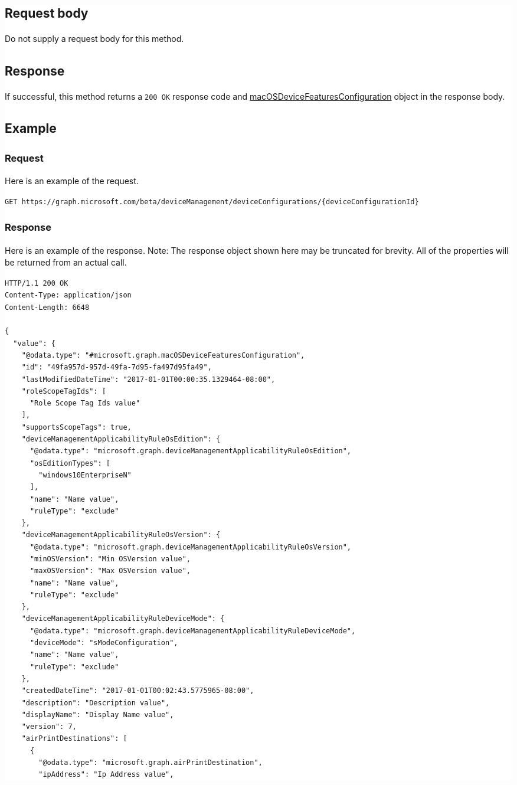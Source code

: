## Request body
Do not supply a request body for this method.

## Response
If successful, this method returns a `200 OK` response code and [macOSDeviceFeaturesConfiguration](../resources/intune-deviceconfig-macosdevicefeaturesconfiguration.md) object in the response body.

## Example

### Request
Here is an example of the request.
``` http
GET https://graph.microsoft.com/beta/deviceManagement/deviceConfigurations/{deviceConfigurationId}
```

### Response
Here is an example of the response. Note: The response object shown here may be truncated for brevity. All of the properties will be returned from an actual call.
``` http
HTTP/1.1 200 OK
Content-Type: application/json
Content-Length: 6648

{
  "value": {
    "@odata.type": "#microsoft.graph.macOSDeviceFeaturesConfiguration",
    "id": "49fa957d-957d-49fa-7d95-fa497d95fa49",
    "lastModifiedDateTime": "2017-01-01T00:00:35.1329464-08:00",
    "roleScopeTagIds": [
      "Role Scope Tag Ids value"
    ],
    "supportsScopeTags": true,
    "deviceManagementApplicabilityRuleOsEdition": {
      "@odata.type": "microsoft.graph.deviceManagementApplicabilityRuleOsEdition",
      "osEditionTypes": [
        "windows10EnterpriseN"
      ],
      "name": "Name value",
      "ruleType": "exclude"
    },
    "deviceManagementApplicabilityRuleOsVersion": {
      "@odata.type": "microsoft.graph.deviceManagementApplicabilityRuleOsVersion",
      "minOSVersion": "Min OSVersion value",
      "maxOSVersion": "Max OSVersion value",
      "name": "Name value",
      "ruleType": "exclude"
    },
    "deviceManagementApplicabilityRuleDeviceMode": {
      "@odata.type": "microsoft.graph.deviceManagementApplicabilityRuleDeviceMode",
      "deviceMode": "sModeConfiguration",
      "name": "Name value",
      "ruleType": "exclude"
    },
    "createdDateTime": "2017-01-01T00:02:43.5775965-08:00",
    "description": "Description value",
    "displayName": "Display Name value",
    "version": 7,
    "airPrintDestinations": [
      {
        "@odata.type": "microsoft.graph.airPrintDestination",
        "ipAddress": "Ip Address value",
```